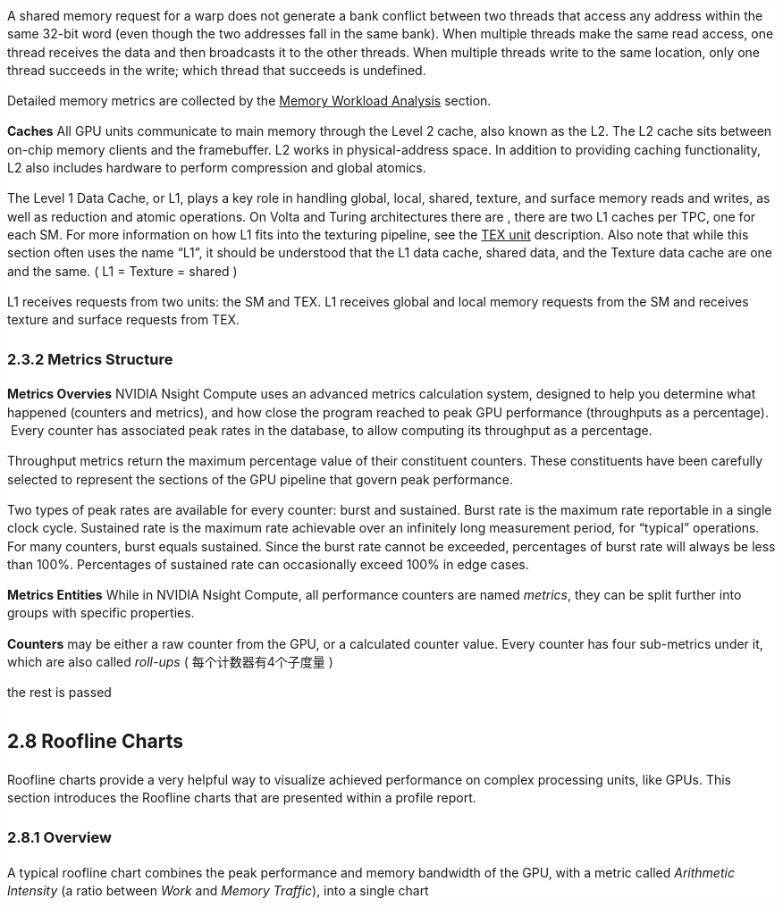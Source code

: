 A shared memory request for a warp does not generate a bank conflict between two threads that access any address within the same 32-bit word (even though the two addresses fall in the same bank). When multiple threads make the same read access, one thread receives the data and then broadcasts it to the other threads. When multiple threads write to the same location, only one thread succeeds in the write; which thread that succeeds is undefined.

Detailed memory metrics are collected by the [Memory Workload Analysis](https://docs.nvidia.com/nsight-compute/ProfilingGuide/index.html#sections-and-rules) section.

**Caches**
All GPU units communicate to main memory through the Level 2 cache, also known as the L2. The L2 cache sits between on-chip memory clients and the framebuffer. L2 works in physical-address space. In addition to providing caching functionality, L2 also includes hardware to perform compression and global atomics.

The Level 1 Data Cache, or L1, plays a key role in handling global, local, shared, texture, and surface memory reads and writes, as well as reduction and atomic operations. On Volta and Turing architectures there are , there are two L1 caches per TPC, one for each SM. For more information on how L1 fits into the texturing pipeline, see the [TEX unit](https://docs.nvidia.com/nsight-compute/ProfilingGuide/index.html#metrics-hw-tex-surf) description. Also note that while this section often uses the name “L1”, it should be understood that the L1 data cache, shared data, and the Texture data cache are one and the same. ( L1 = Texture = shared )

L1 receives requests from two units: the SM and TEX. L1 receives global and local memory requests from the SM and receives texture and surface requests from TEX.
### 2.3.2 Metrics Structure
**Metrics Overvies**
NVIDIA Nsight Compute uses an advanced metrics calculation system, designed to help you determine what happened (counters and metrics), and how close the program reached to peak GPU performance (throughputs as a percentage).  Every counter has associated peak rates in the database, to allow computing its throughput as a percentage.

Throughput metrics return the maximum percentage value of their constituent counters. These constituents have been carefully selected to represent the sections of the GPU pipeline that govern peak performance.

Two types of peak rates are available for every counter: burst and sustained. Burst rate is the maximum rate reportable in a single clock cycle. Sustained rate is the maximum rate achievable over an infinitely long measurement period, for “typical” operations. For many counters, burst equals sustained. Since the burst rate cannot be exceeded, percentages of burst rate will always be less than 100%. Percentages of sustained rate can occasionally exceed 100% in edge cases.

**Metrics Entities**
While in NVIDIA Nsight Compute, all performance counters are named _metrics_, they can be split further into groups with specific properties.

**Counters** may be either a raw counter from the GPU, or a calculated counter value. Every counter has four sub-metrics under it, which are also called _roll-ups_ ( 每个计数器有4个子度量 )

the rest is passed
## 2.8 Roofline Charts
Roofline charts provide a very helpful way to visualize achieved performance on complex processing units, like GPUs. This section introduces the Roofline charts that are presented within a profile report.
### 2.8.1 Overview
A typical roofline chart combines the peak performance and memory bandwidth of the GPU, with a metric called _Arithmetic Intensity_ (a ratio between _Work_ and _Memory Traffic_), into a single chart
